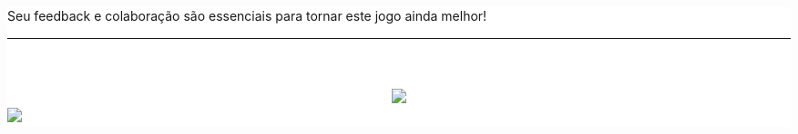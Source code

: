 Seu feedback e colaboração são essenciais para tornar este jogo ainda melhor!



---

 <br>

 <br>
<div align="center">
  <img src="https://github.com/user-attachments/assets/ed7208b8-6bdc-4c82-98aa-8c8cb9c1428f" height="150"/>
</div>

<img width=100% src="https://capsule-render.vercel.app/api?type=waving&color=4C89F8&height=120&section=footer"/>

